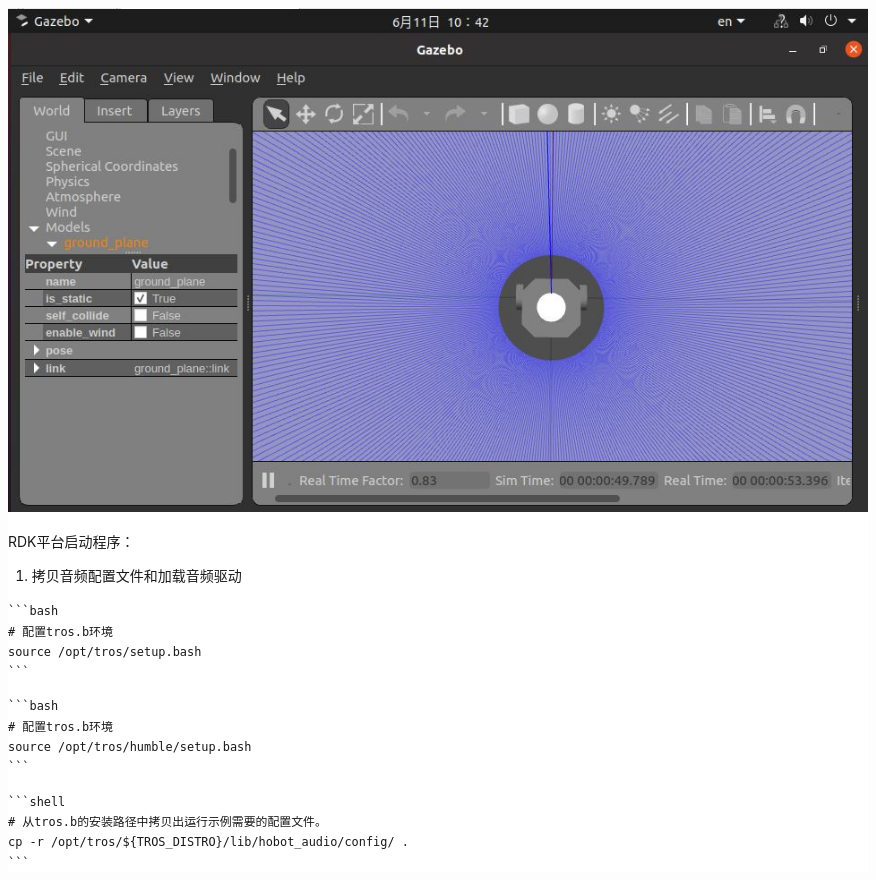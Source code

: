 ![](/../static/img/05_Robot_development/04_apps/image/car_audio_tracking/gazebo.jpeg)

RDK平台启动程序：

1. 拷贝音频配置文件和加载音频驱动

 <Tabs groupId="tros-distro">
 <TabItem value="foxy" label="Foxy">

    ```bash
    # 配置tros.b环境
    source /opt/tros/setup.bash
    ```

 </TabItem>
 <TabItem value="humble" label="Humble">

    ```bash
    # 配置tros.b环境
    source /opt/tros/humble/setup.bash
    ```

 </TabItem>
 </Tabs>

    ```shell
    # 从tros.b的安装路径中拷贝出运行示例需要的配置文件。
    cp -r /opt/tros/${TROS_DISTRO}/lib/hobot_audio/config/ .
    ```
